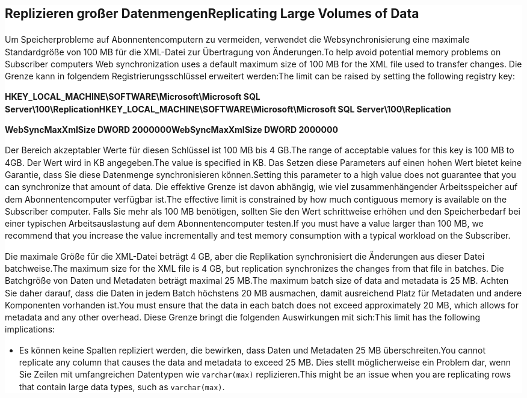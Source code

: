 ## <a name="replicating-large-volumes-of-data"></a><span data-ttu-id="980bc-171">Replizieren großer Datenmengen</span><span class="sxs-lookup"><span data-stu-id="980bc-171">Replicating Large Volumes of Data</span></span>  
 <span data-ttu-id="980bc-172">Um Speicherprobleme auf Abonnentencomputern zu vermeiden, verwendet die Websynchronisierung eine maximale Standardgröße von 100 MB für die XML-Datei zur Übertragung von Änderungen.</span><span class="sxs-lookup"><span data-stu-id="980bc-172">To help avoid potential memory problems on Subscriber computers Web synchronization uses a default maximum size of 100 MB for the XML file used to transfer changes.</span></span> <span data-ttu-id="980bc-173">Die Grenze kann in folgendem Registrierungsschlüssel erweitert werden:</span><span class="sxs-lookup"><span data-stu-id="980bc-173">The limit can be raised by setting the following registry key:</span></span>  
  
 <span data-ttu-id="980bc-174">**HKEY_LOCAL_MACHINE\SOFTWARE\Microsoft\Microsoft SQL Server\100\Replication**</span><span class="sxs-lookup"><span data-stu-id="980bc-174">**HKEY_LOCAL_MACHINE\SOFTWARE\Microsoft\Microsoft SQL Server\100\Replication**</span></span>  
  
 <span data-ttu-id="980bc-175">**WebSyncMaxXmlSize DWORD 2000000**</span><span class="sxs-lookup"><span data-stu-id="980bc-175">**WebSyncMaxXmlSize DWORD 2000000**</span></span>  
  
 <span data-ttu-id="980bc-176">Der Bereich akzeptabler Werte für diesen Schlüssel ist 100 MB bis 4 GB.</span><span class="sxs-lookup"><span data-stu-id="980bc-176">The range of acceptable values for this key is 100 MB to 4GB.</span></span> <span data-ttu-id="980bc-177">Der Wert wird in KB angegeben.</span><span class="sxs-lookup"><span data-stu-id="980bc-177">The value is specified in KB.</span></span> <span data-ttu-id="980bc-178">Das Setzen diese Parameters auf einen hohen Wert bietet keine Garantie, dass Sie diese Datenmenge synchronisieren können.</span><span class="sxs-lookup"><span data-stu-id="980bc-178">Setting this parameter to a high value does not guarantee that you can synchronize that amount of data.</span></span> <span data-ttu-id="980bc-179">Die effektive Grenze ist davon abhängig, wie viel zusammenhängender Arbeitsspeicher auf dem Abonnentencomputer verfügbar ist.</span><span class="sxs-lookup"><span data-stu-id="980bc-179">The effective limit is constrained by how much contiguous memory is available on the Subscriber computer.</span></span> <span data-ttu-id="980bc-180">Falls Sie mehr als 100 MB benötigen, sollten Sie den Wert schrittweise erhöhen und den Speicherbedarf bei einer typischen Arbeitsauslastung auf dem Abonnentencomputer testen.</span><span class="sxs-lookup"><span data-stu-id="980bc-180">If you must have a value larger than 100 MB, we recommend that you increase the value incrementally and test memory consumption with a typical workload on the Subscriber.</span></span>  
  
 <span data-ttu-id="980bc-181">Die maximale Größe für die XML-Datei beträgt 4 GB, aber die Replikation synchronisiert die Änderungen aus dieser Datei batchweise.</span><span class="sxs-lookup"><span data-stu-id="980bc-181">The maximum size for the XML file is 4 GB, but replication synchronizes the changes from that file in batches.</span></span> <span data-ttu-id="980bc-182">Die Batchgröße von Daten und Metadaten beträgt maximal 25 MB.</span><span class="sxs-lookup"><span data-stu-id="980bc-182">The maximum batch size of data and metadata is 25 MB.</span></span> <span data-ttu-id="980bc-183">Achten Sie daher darauf, dass die Daten in jedem Batch höchstens 20 MB ausmachen, damit ausreichend Platz für Metadaten und andere Komponenten vorhanden ist.</span><span class="sxs-lookup"><span data-stu-id="980bc-183">You must ensure that the data in each batch does not exceed approximately 20 MB, which allows for metadata and any other overhead.</span></span> <span data-ttu-id="980bc-184">Diese Grenze bringt die folgenden Auswirkungen mit sich:</span><span class="sxs-lookup"><span data-stu-id="980bc-184">This limit has the following implications:</span></span>  
  
-   <span data-ttu-id="980bc-185">Es können keine Spalten repliziert werden, die bewirken, dass Daten und Metadaten 25 MB überschreiten.</span><span class="sxs-lookup"><span data-stu-id="980bc-185">You cannot replicate any column that causes the data and metadata to exceed 25 MB.</span></span> <span data-ttu-id="980bc-186">Dies stellt möglicherweise ein Problem dar, wenn Sie Zeilen mit umfangreichen Datentypen wie `varchar(max)` replizieren.</span><span class="sxs-lookup"><span data-stu-id="980bc-186">This might be an issue when you are replicating rows that contain large data types, such as `varchar(max)`.</span></span>  
  